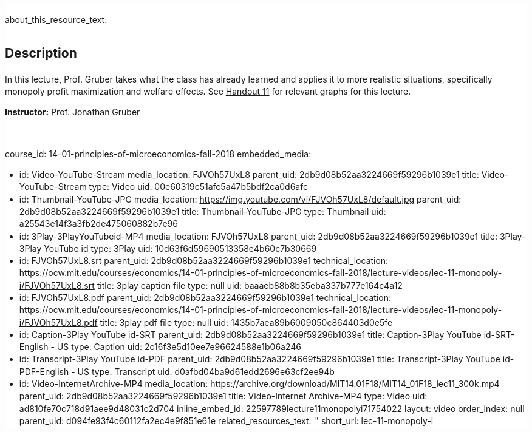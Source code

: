 ---
about_this_resource_text: <h2 class="subhead">Description</h2><p>In this lecture,
  Prof. Gruber takes what the class has already learned and applies it to more realistic
  situations, specifically monopoly profit maximization and welfare effects. See <a
  href="./resolveuid/e4635a413517f55c518f491dae1f8f0a">Handout 11</a> for relevant
  graphs for this lecture.&nbsp;</p><p><strong>Instructor:</strong> Prof. Jonathan
  Gruber</p><p>&nbsp;</p>
course_id: 14-01-principles-of-microeconomics-fall-2018
embedded_media:
- id: Video-YouTube-Stream
  media_location: FJVOh57UxL8
  parent_uid: 2db9d08b52aa3224669f59296b1039e1
  title: Video-YouTube-Stream
  type: Video
  uid: 00e60319c51afc5a47b5bdf2ca0d6afc
- id: Thumbnail-YouTube-JPG
  media_location: https://img.youtube.com/vi/FJVOh57UxL8/default.jpg
  parent_uid: 2db9d08b52aa3224669f59296b1039e1
  title: Thumbnail-YouTube-JPG
  type: Thumbnail
  uid: a25543e14f3a3fb2de475060882b7e96
- id: 3Play-3PlayYouTubeid-MP4
  media_location: FJVOh57UxL8
  parent_uid: 2db9d08b52aa3224669f59296b1039e1
  title: 3Play-3Play YouTube id
  type: 3Play
  uid: 10d63f6d59690513358e4b60c7b30669
- id: FJVOh57UxL8.srt
  parent_uid: 2db9d08b52aa3224669f59296b1039e1
  technical_location: https://ocw.mit.edu/courses/economics/14-01-principles-of-microeconomics-fall-2018/lecture-videos/lec-11-monopoly-i/FJVOh57UxL8.srt
  title: 3play caption file
  type: null
  uid: baaaeb88b8b35eba337b777e164c4a12
- id: FJVOh57UxL8.pdf
  parent_uid: 2db9d08b52aa3224669f59296b1039e1
  technical_location: https://ocw.mit.edu/courses/economics/14-01-principles-of-microeconomics-fall-2018/lecture-videos/lec-11-monopoly-i/FJVOh57UxL8.pdf
  title: 3play pdf file
  type: null
  uid: 1435b7aea89b6009050c864403d0e5fe
- id: Caption-3Play YouTube id-SRT
  parent_uid: 2db9d08b52aa3224669f59296b1039e1
  title: Caption-3Play YouTube id-SRT-English - US
  type: Caption
  uid: 2c16f3e5d10ee7e96624588e1b06a246
- id: Transcript-3Play YouTube id-PDF
  parent_uid: 2db9d08b52aa3224669f59296b1039e1
  title: Transcript-3Play YouTube id-PDF-English - US
  type: Transcript
  uid: d0afbd04ba9d61edd2696e63cf2ee94b
- id: Video-InternetArchive-MP4
  media_location: https://archive.org/download/MIT14.01F18/MIT14_01F18_lec11_300k.mp4
  parent_uid: 2db9d08b52aa3224669f59296b1039e1
  title: Video-Internet Archive-MP4
  type: Video
  uid: ad810fe70c718d91aee9d48031c2d704
inline_embed_id: 22597789lecture11monopolyi71754022
layout: video
order_index: null
parent_uid: d094fe93f4c60112fa2ec4e9f851e61e
related_resources_text: ''
short_url: lec-11-monopoly-i